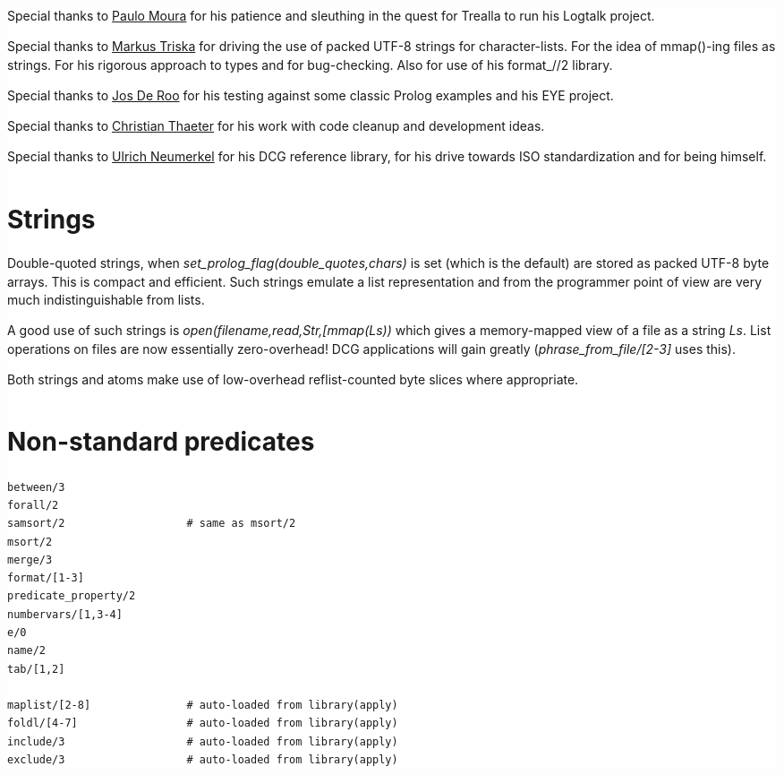 Special thanks to [Paulo Moura](https://github.com/pmoura) for his patience
and sleuthing in the quest for Trealla to run his Logtalk project.

Special thanks to [Markus Triska](https://github.com/triska) for
driving the use of packed UTF-8 strings for character-lists. For the
idea of mmap()-ing files as strings. For his rigorous approach to types
and for bug-checking. Also for use of his format_//2 library.

Special thanks to [Jos De Roo](https://github.com/josd) for his testing
against some classic Prolog examples and his EYE project.

Special thanks to [Christian Thaeter](https://github.com/cehteh) for his
work with code cleanup and development ideas.

Special thanks to [Ulrich Neumerkel](https://github.com/uwn) for his
DCG reference library, for his drive towards ISO standardization and for
being himself.


Strings
=======

Double-quoted strings, when *set_prolog_flag(double_quotes,chars)* is set
(which is the default) are stored as packed UTF-8 byte arrays. This is
compact and efficient. Such strings emulate a list representation and
from the programmer point of view are very much indistinguishable from
lists.

A good use of such strings is *open(filename,read,Str,[mmap(Ls))*
which gives a memory-mapped view of a file as a string *Ls*. List
operations on files are now essentially zero-overhead! DCG applications
will gain greatly (*phrase_from_file/[2-3]* uses this).

Both strings and atoms make use of low-overhead reflist-counted byte slices
where appropriate.


Non-standard predicates
=======================

	between/3
	forall/2
	samsort/2                   # same as msort/2
	msort/2
	merge/3
	format/[1-3]
	predicate_property/2
	numbervars/[1,3-4]
	e/0
	name/2
	tab/[1,2]

	maplist/[2-8]               # auto-loaded from library(apply)
	foldl/[4-7]                 # auto-loaded from library(apply)
	include/3                   # auto-loaded from library(apply)
	exclude/3                   # auto-loaded from library(apply)

